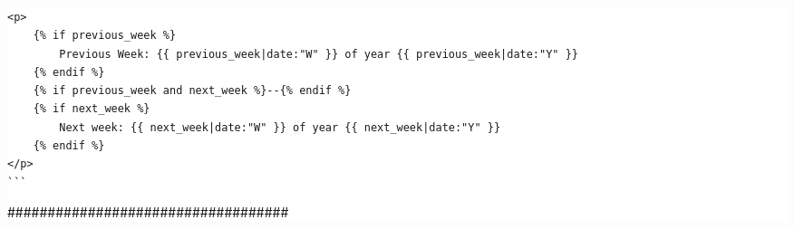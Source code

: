     <p>
        {% if previous_week %}
            Previous Week: {{ previous_week|date:"W" }} of year {{ previous_week|date:"Y" }}
        {% endif %}
        {% if previous_week and next_week %}--{% endif %}
        {% if next_week %}
            Next week: {{ next_week|date:"W" }} of year {{ next_week|date:"Y" }}
        {% endif %}
    </p>
    ```

###################################